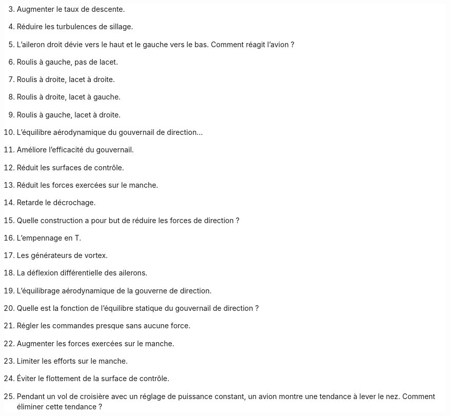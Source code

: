 3.  Augmenter le taux de descente.

4.  Réduire les turbulences de sillage.



83. L’aileron droit dévie vers le haut et le gauche vers le bas. Comment
    réagit l’avion ?



1.  Roulis à gauche, pas de lacet.

2.  Roulis à droite, lacet à droite.

3.  Roulis à droite, lacet à gauche.

4.  Roulis à gauche, lacet à droite.



84. L’équilibre aérodynamique du gouvernail de direction…



1.  Améliore l’efficacité du gouvernail.

2.  Réduit les surfaces de contrôle.

3.  Réduit les forces exercées sur le manche.

4.  Retarde le décrochage.



85. Quelle construction a pour but de réduire les forces de direction ?



1.  L’empennage en T.

2.  Les générateurs de vortex.

3.  La déflexion différentielle des ailerons.

4.  L’équilibrage aérodynamique de la gouverne de direction.



86. Quelle est la fonction de l’équilibre statique du gouvernail de
    direction ?



1.  Régler les commandes presque sans aucune force.

2.  Augmenter les forces exercées sur le manche.

3.  Limiter les efforts sur le manche.

4.  Éviter le flottement de la surface de contrôle.



87. Pendant un vol de croisière avec un réglage de puissance constant,
    un avion montre une tendance à lever le nez. Comment éliminer cette
    tendance ?


